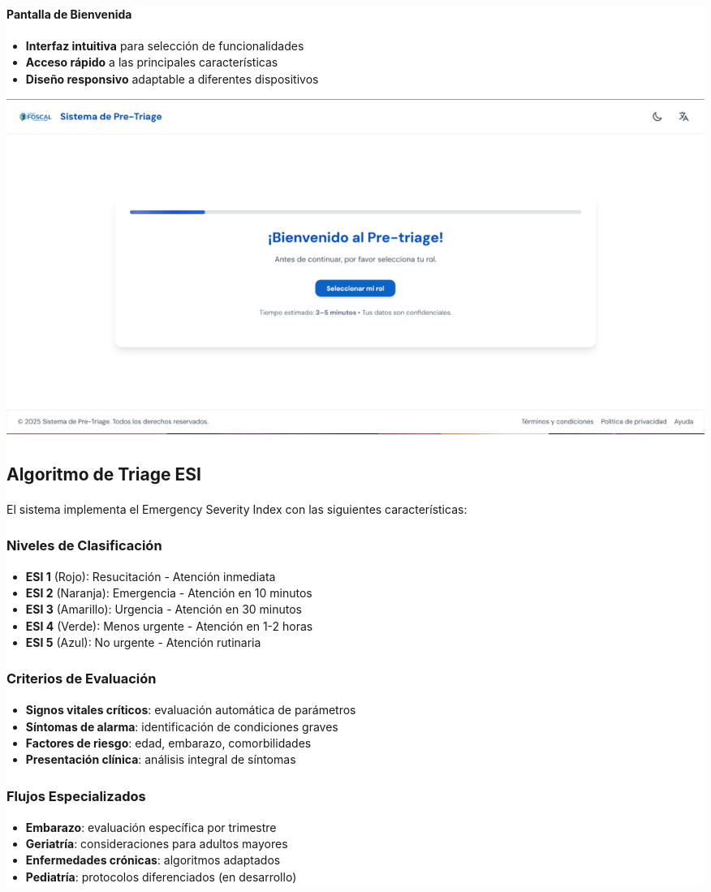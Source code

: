 #### Pantalla de Bienvenida
- **Interfaz intuitiva** para selección de funcionalidades
- **Acceso rápido** a las principales características
- **Diseño responsivo** adaptable a diferentes dispositivos

![Pantalla de Bienvenida](images/welcome-screen.png)

## Algoritmo de Triage ESI

El sistema implementa el Emergency Severity Index con las siguientes características:

### Niveles de Clasificación
- **ESI 1** (Rojo): Resucitación - Atención inmediata
- **ESI 2** (Naranja): Emergencia - Atención en 10 minutos
- **ESI 3** (Amarillo): Urgencia - Atención en 30 minutos
- **ESI 4** (Verde): Menos urgente - Atención en 1-2 horas
- **ESI 5** (Azul): No urgente - Atención rutinaria

### Criterios de Evaluación
- **Signos vitales críticos**: evaluación automática de parámetros
- **Síntomas de alarma**: identificación de condiciones graves
- **Factores de riesgo**: edad, embarazo, comorbilidades
- **Presentación clínica**: análisis integral de síntomas

### Flujos Especializados
- **Embarazo**: evaluación específica por trimestre
- **Geriatría**: consideraciones para adultos mayores
- **Enfermedades crónicas**: algoritmos adaptados
- **Pediatría**: protocolos diferenciados (en desarrollo)
